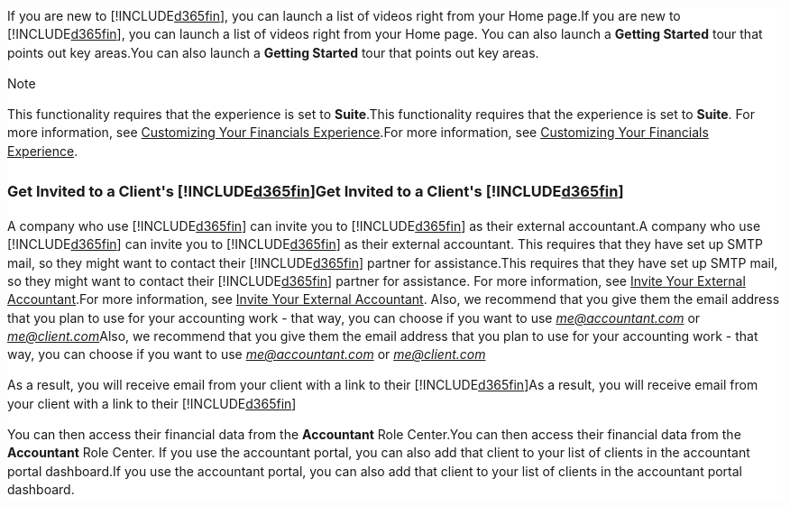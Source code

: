 <span data-ttu-id="f69cd-113">If you are new to [!INCLUDE[d365fin](includes/d365fin_md.md)], you can launch a list of videos right from your Home page.</span><span class="sxs-lookup"><span data-stu-id="f69cd-113">If you are new to [!INCLUDE[d365fin](includes/d365fin_md.md)], you can launch a list of videos right from your Home page.</span></span> <span data-ttu-id="f69cd-114">You can also launch a **Getting Started** tour that points out key areas.</span><span class="sxs-lookup"><span data-stu-id="f69cd-114">You can also launch a **Getting Started** tour that points out key areas.</span></span>  

> [!NOTE]  
>  <span data-ttu-id="f69cd-115">This functionality requires that the experience is set to **Suite**.</span><span class="sxs-lookup"><span data-stu-id="f69cd-115">This functionality requires that the experience is set to **Suite**.</span></span> <span data-ttu-id="f69cd-116">For more information, see [Customizing Your Financials Experience](ui-experiences.md).</span><span class="sxs-lookup"><span data-stu-id="f69cd-116">For more information, see [Customizing Your Financials Experience](ui-experiences.md).</span></span>  

### <a name="get-invited-to-a-clients-included365finincludesd365finmdmd"></a><span data-ttu-id="f69cd-117">Get Invited to a Client's [!INCLUDE[d365fin](includes/d365fin_md.md)]</span><span class="sxs-lookup"><span data-stu-id="f69cd-117">Get Invited to a Client's [!INCLUDE[d365fin](includes/d365fin_md.md)]</span></span>
<span data-ttu-id="f69cd-118">A company who use [!INCLUDE[d365fin](includes/d365fin_md.md)] can invite you to [!INCLUDE[d365fin](includes/d365fin_md.md)] as their external accountant.</span><span class="sxs-lookup"><span data-stu-id="f69cd-118">A company who use [!INCLUDE[d365fin](includes/d365fin_md.md)] can invite you to [!INCLUDE[d365fin](includes/d365fin_md.md)] as their external accountant.</span></span> <span data-ttu-id="f69cd-119">This requires that they have set up SMTP mail, so they might want to contact their [!INCLUDE[d365fin](includes/d365fin_md.md)] partner for assistance.</span><span class="sxs-lookup"><span data-stu-id="f69cd-119">This requires that they have set up SMTP mail, so they might want to contact their [!INCLUDE[d365fin](includes/d365fin_md.md)] partner for assistance.</span></span> <span data-ttu-id="f69cd-120">For more information, see [Invite Your External Accountant](finance-invite-external-accountant.md).</span><span class="sxs-lookup"><span data-stu-id="f69cd-120">For more information, see [Invite Your External Accountant](finance-invite-external-accountant.md).</span></span> <span data-ttu-id="f69cd-121">Also, we recommend that you give them the email address that you plan to use for your accounting work - that way, you can choose if you want to use *me@accountant.com* or *me@client.com*</span><span class="sxs-lookup"><span data-stu-id="f69cd-121">Also, we recommend that you give them the email address that you plan to use for your accounting work - that way, you can choose if you want to use *me@accountant.com* or *me@client.com*</span></span>  

<span data-ttu-id="f69cd-122">As a result, you will receive email from your client with a link to their [!INCLUDE[d365fin](includes/d365fin_md.md)]</span><span class="sxs-lookup"><span data-stu-id="f69cd-122">As a result, you will receive email from your client with a link to their [!INCLUDE[d365fin](includes/d365fin_md.md)]</span></span>  

<span data-ttu-id="f69cd-123">You can then access their financial data from the **Accountant** Role Center.</span><span class="sxs-lookup"><span data-stu-id="f69cd-123">You can then access their financial data from the **Accountant** Role Center.</span></span> <span data-ttu-id="f69cd-124">If you use the accountant portal, you can also add that client to your list of clients in the accountant portal dashboard.</span><span class="sxs-lookup"><span data-stu-id="f69cd-124">If you use the accountant portal, you can also add that client to your list of clients in the accountant portal dashboard.</span></span>  
